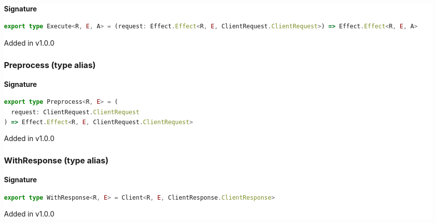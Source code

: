 **Signature**

```ts
export type Execute<R, E, A> = (request: Effect.Effect<R, E, ClientRequest.ClientRequest>) => Effect.Effect<R, E, A>
```

Added in v1.0.0

### Preprocess (type alias)

**Signature**

```ts
export type Preprocess<R, E> = (
  request: ClientRequest.ClientRequest
) => Effect.Effect<R, E, ClientRequest.ClientRequest>
```

Added in v1.0.0

### WithResponse (type alias)

**Signature**

```ts
export type WithResponse<R, E> = Client<R, E, ClientResponse.ClientResponse>
```

Added in v1.0.0
